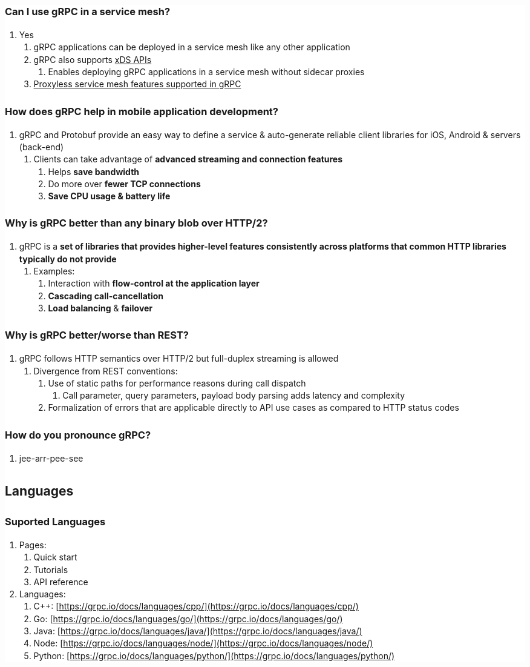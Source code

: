 ### Can I use gRPC in a service mesh? ###
1. Yes
	1. gRPC applications can be deployed in a service mesh like any other application
	2. gRPC also supports [xDS APIs](https://www.envoyproxy.io/docs/envoy/latest/api-docs/xds_protocol)
		1. Enables deploying gRPC applications in a service mesh without sidecar proxies
	3. [Proxyless service mesh features supported in gRPC](https://github.com/grpc/grpc/blob/master/doc/grpc_xds_features.md)

### How does gRPC help in mobile application development? ###
1. gRPC and Protobuf provide an easy way to define a service & auto-generate reliable client libraries for iOS, Android & servers (back-end)
	1. Clients can take advantage of **advanced streaming and connection features**
		1. Helps **save bandwidth**
		2. Do more over **fewer TCP connections**
		3. **Save CPU usage & battery life**

### Why is gRPC better than any binary blob over HTTP/2? ###
1. gRPC is a **set of libraries that provides higher-level features consistently across platforms that common HTTP libraries typically do not provide**
	1. Examples:
		1. Interaction with **flow-control at the application layer**
		2. **Cascading call-cancellation**
		3. **Load balancing** & **failover**

### Why is gRPC better/worse than REST? ###
1. gRPC follows HTTP semantics over HTTP/2 but full-duplex streaming is allowed
	1. Divergence from REST conventions:
		1. Use of static paths for performance reasons during call dispatch
			1. Call parameter, query parameters, payload body parsing adds latency and complexity
		2. Formalization of errors that are applicable directly to API use cases as compared to HTTP status codes

### How do you pronounce gRPC? ###
1. jee-arr-pee-see

## Languages ##
### Suported Languages ###
1. Pages:
	1. Quick start
	2. Tutorials
	3. API reference
2. Languages:
	1. C++: [https://grpc.io/docs/languages/cpp/](https://grpc.io/docs/languages/cpp/)
	2. Go: [https://grpc.io/docs/languages/go/](https://grpc.io/docs/languages/go/)
	3. Java: [https://grpc.io/docs/languages/java/](https://grpc.io/docs/languages/java/)
	4. Node: [https://grpc.io/docs/languages/node/](https://grpc.io/docs/languages/node/)
	5. Python: [https://grpc.io/docs/languages/python/](https://grpc.io/docs/languages/python/)
	